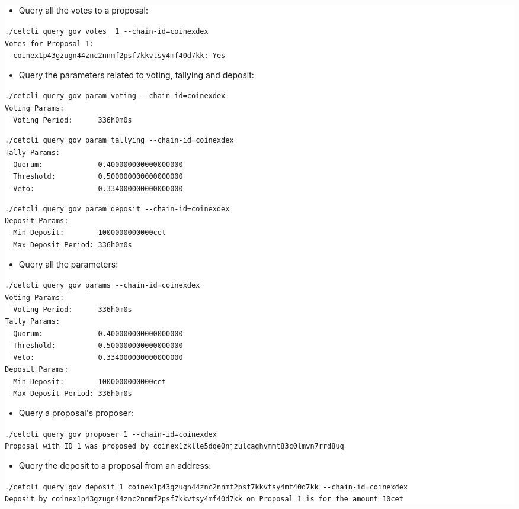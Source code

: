 - Query all the votes to a proposal:

```
./cetcli query gov votes  1 --chain-id=coinexdex
Votes for Proposal 1:
  coinex1p43gzugn44znc2nnmf2psf7kkvtsy4mf40d7kk: Yes
```

- Query the parameters related to voting, tallying and deposit:

```
./cetcli query gov param voting --chain-id=coinexdex
Voting Params:
  Voting Period:      336h0m0s
```

```
./cetcli query gov param tallying --chain-id=coinexdex
Tally Params:
  Quorum:             0.400000000000000000
  Threshold:          0.500000000000000000
  Veto:               0.334000000000000000
```

```
./cetcli query gov param deposit --chain-id=coinexdex
Deposit Params:
  Min Deposit:        1000000000000cet
  Max Deposit Period: 336h0m0s
```

- Query all the parameters:

```
./cetcli query gov params --chain-id=coinexdex
Voting Params:
  Voting Period:      336h0m0s
Tally Params:
  Quorum:             0.400000000000000000
  Threshold:          0.500000000000000000
  Veto:               0.334000000000000000
Deposit Params:
  Min Deposit:        1000000000000cet
  Max Deposit Period: 336h0m0s
```

- Query a proposal's proposer:

```
./cetcli query gov proposer 1 --chain-id=coinexdex
Proposal with ID 1 was proposed by coinex1zklle5dqe0njzulcaghvmmt83c0lmvn7rrd8uq
```

- Query the deposit to a proposal from an address:

```
./cetcli query gov deposit 1 coinex1p43gzugn44znc2nnmf2psf7kkvtsy4mf40d7kk --chain-id=coinexdex 
Deposit by coinex1p43gzugn44znc2nnmf2psf7kkvtsy4mf40d7kk on Proposal 1 is for the amount 10cet
```
